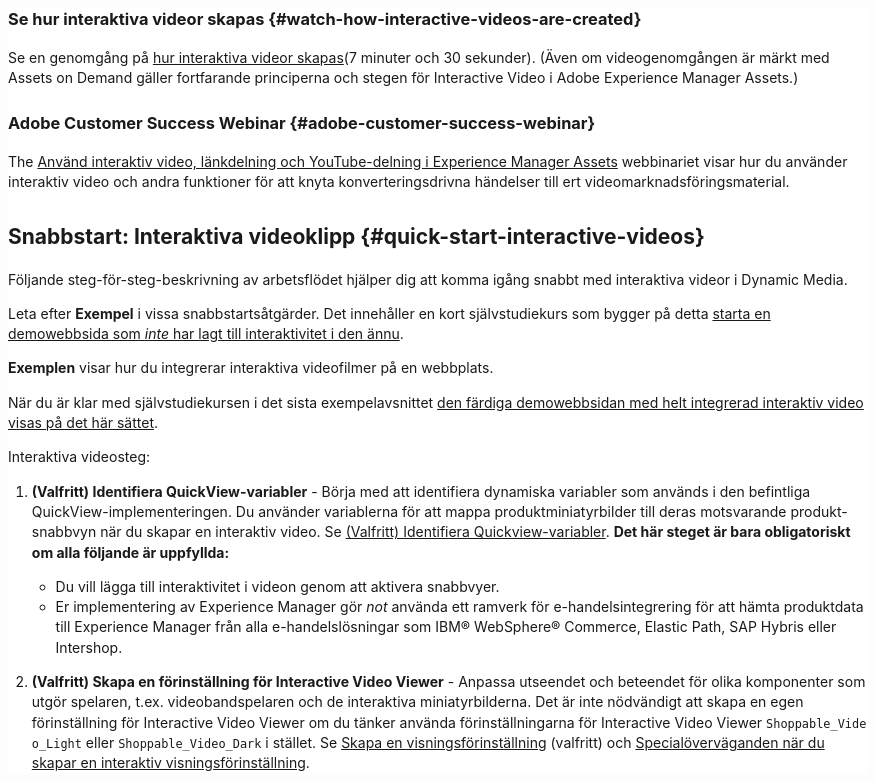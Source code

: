 ### Se hur interaktiva videor skapas {#watch-how-interactive-videos-are-created}

Se en genomgång på [hur interaktiva videor skapas](https://s7d5.scene7.com/s7viewers/html5/VideoViewer.html?videoserverurl=https://s7d5.scene7.com/is/content/&amp;emailurl=https://s7d5.scene7.com/s7/emailFriend&amp;serverUrl=https://s7d5.scene7.com/is/image/&amp;config=Scene7SharedAssets/Universal_HTML5_Video_social&amp;contenturl=https://s7d5.scene7.com/skins/&amp;asset=S7tutorials/InteractiveVideo)(7 minuter och 30 sekunder).
(Även om videogenomgången är märkt med Assets on Demand gäller fortfarande principerna och stegen för Interactive Video i Adobe Experience Manager Assets.)

### Adobe Customer Success Webinar {#adobe-customer-success-webinar}

The [Använd interaktiv video, länkdelning och YouTube-delning i Experience Manager Assets](https://adobecustomersuccess.adobeconnect.com/p1yxzdo4aec/) webbinariet visar hur du använder interaktiv video och andra funktioner för att knyta konverteringsdrivna händelser till ert videomarknadsföringsmaterial.

## Snabbstart: Interaktiva videoklipp {#quick-start-interactive-videos}

Följande steg-för-steg-beskrivning av arbetsflödet hjälper dig att komma igång snabbt med interaktiva videor i Dynamic Media.

Leta efter **Exempel** i vissa snabbstartsåtgärder. Det innehåller en kort självstudiekurs som bygger på detta [starta en demowebbsida som *inte* har lagt till interaktivitet i den ännu](https://experienceleague.adobe.com/tools/dynamic-media-demo/shoppable-video/john-lewis/landing-0.html).

**Exemplen** visar hur du integrerar interaktiva videofilmer på en webbplats.

När du är klar med självstudiekursen i det sista exempelavsnittet [den färdiga demowebbsidan med helt integrerad interaktiv video visas på det här sättet](https://experienceleague.adobe.com/tools/dynamic-media-demo/shoppable-video/john-lewis/landing-3.html).

Interaktiva videosteg:

1. **(Valfritt) Identifiera QuickView-variabler** - Börja med att identifiera dynamiska variabler som används i den befintliga QuickView-implementeringen. Du använder variablerna för att mappa produktminiatyrbilder till deras motsvarande produkt-snabbvyn när du skapar en interaktiv video. Se [(Valfritt) Identifiera Quickview-variabler](#optional-identifying-quickview-variables).
   **Det här steget är bara obligatoriskt om alla följande är uppfyllda:**
   * Du vill lägga till interaktivitet i videon genom att aktivera snabbvyer.
   * Er implementering av Experience Manager gör *not* använda ett ramverk för e-handelsintegrering för att hämta produktdata till Experience Manager från alla e-handelslösningar som IBM® WebSphere® Commerce, Elastic Path, SAP Hybris eller Intershop.

1. **(Valfritt) Skapa en förinställning för Interactive Video Viewer** - Anpassa utseendet och beteendet för olika komponenter som utgör spelaren, t.ex. videobandspelaren och de interaktiva miniatyrbilderna.
Det är inte nödvändigt att skapa en egen förinställning för Interactive Video Viewer om du tänker använda förinställningarna för Interactive Video Viewer `Shoppable_Video_Light` eller `Shoppable_Video_Dark` i stället.
Se [Skapa en visningsförinställning](/help/assets/dynamic-media/managing-viewer-presets.md#creating-a-new-viewer-preset) (valfritt) och [Specialöverväganden när du skapar en interaktiv visningsförinställning](/help/assets/dynamic-media/managing-viewer-presets.md#special-considerations-for-creating-an-interactive-viewer-preset).
